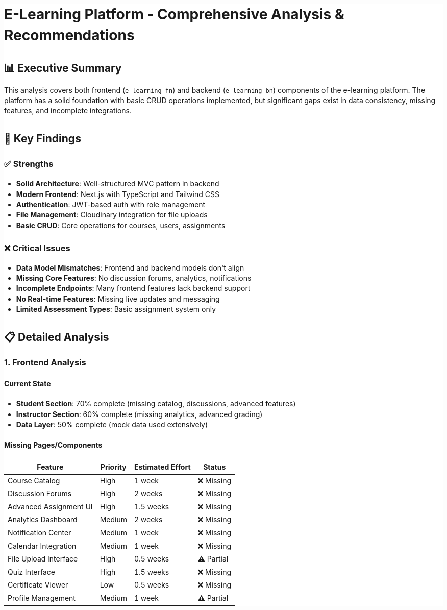 # E-Learning Platform - Comprehensive Analysis & Recommendations

## 📊 Executive Summary

This analysis covers both frontend (`e-learning-fn`) and backend (`e-learning-bn`) components of the e-learning platform. The platform has a solid foundation with basic CRUD operations implemented, but significant gaps exist in data consistency, missing features, and incomplete integrations.

## 🎯 Key Findings

### ✅ Strengths
- **Solid Architecture**: Well-structured MVC pattern in backend
- **Modern Frontend**: Next.js with TypeScript and Tailwind CSS
- **Authentication**: JWT-based auth with role management
- **File Management**: Cloudinary integration for file uploads
- **Basic CRUD**: Core operations for courses, users, assignments

### ❌ Critical Issues
- **Data Model Mismatches**: Frontend and backend models don't align
- **Missing Core Features**: No discussion forums, analytics, notifications
- **Incomplete Endpoints**: Many frontend features lack backend support
- **No Real-time Features**: Missing live updates and messaging
- **Limited Assessment Types**: Basic assignment system only

## 📋 Detailed Analysis

### 1. Frontend Analysis

#### Current State
- **Student Section**: 70% complete (missing catalog, discussions, advanced features)
- **Instructor Section**: 60% complete (missing analytics, advanced grading)
- **Data Layer**: 50% complete (mock data used extensively)

#### Missing Pages/Components

| Feature | Priority | Estimated Effort | Status |
|---------|----------|------------------|---------|
| Course Catalog | High | 1 week | ❌ Missing |
| Discussion Forums | High | 2 weeks | ❌ Missing |
| Advanced Assignment UI | High | 1.5 weeks | ❌ Missing |
| Analytics Dashboard | Medium | 2 weeks | ❌ Missing |
| Notification Center | Medium | 1 week | ❌ Missing |
| Calendar Integration | Medium | 1 week | ❌ Missing |
| File Upload Interface | High | 0.5 weeks | ⚠️ Partial |
| Quiz Interface | High | 1.5 weeks | ❌ Missing |
| Certificate Viewer | Low | 0.5 weeks | ❌ Missing |
| Profile Management | Medium | 1 week | ⚠️ Partial |
